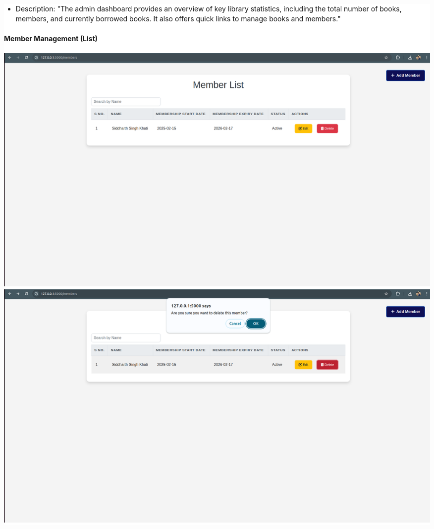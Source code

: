 *   Description: "The admin dashboard provides an overview of key library statistics, including the total number of books, members, and currently borrowed books. It also offers quick links to manage books and members."

#### Member Management (List)

![Member List Part 1](images/memberslist1.png)
![Member List Part 2](images/memberslist2.png)
